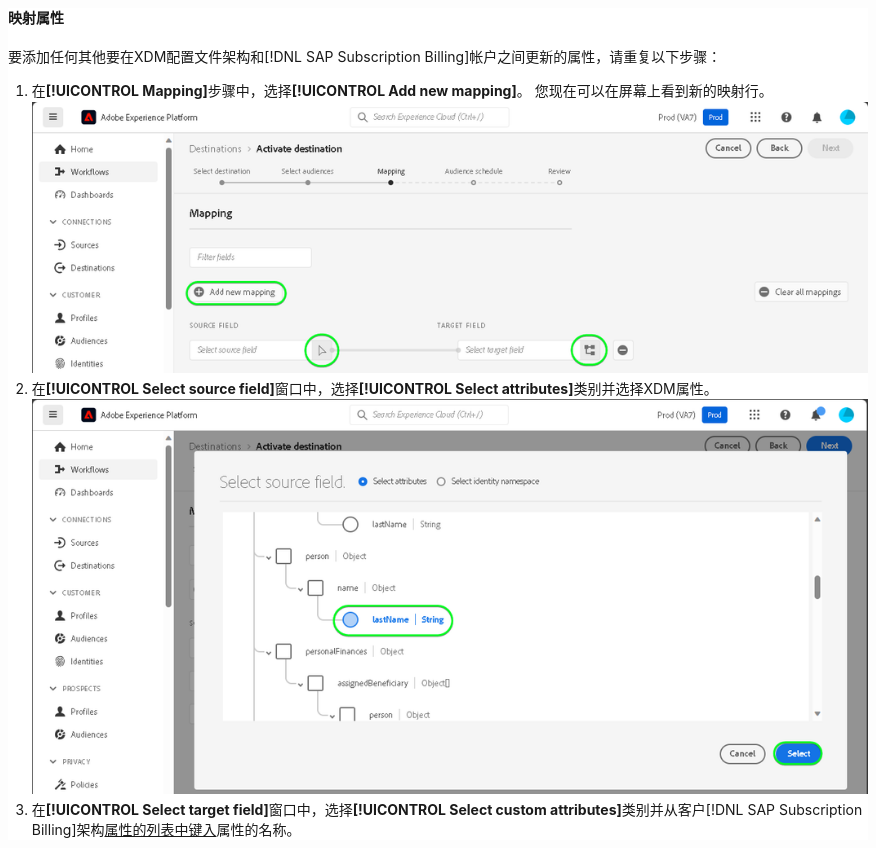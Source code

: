 #### 映射属性

要添加任何其他要在XDM配置文件架构和[!DNL SAP Subscription Billing]帐户之间更新的属性，请重复以下步骤：

1. 在&#x200B;**[!UICONTROL Mapping]**&#x200B;步骤中，选择&#x200B;**[!UICONTROL Add new mapping]**。 您现在可以在屏幕上看到新的映射行。
   ![突出显示了“添加新映射”按钮的Experience Platform UI屏幕截图。](../../assets/catalog/ecommerce/sap-commerce/mapping-add-new-mapping.png)
1. 在&#x200B;**[!UICONTROL Select source field]**&#x200B;窗口中，选择&#x200B;**[!UICONTROL Select attributes]**&#x200B;类别并选择XDM属性。
   ![选择“姓氏”作为源属性的Experience Platform UI屏幕截图。](../../assets/catalog/ecommerce/sap-commerce/mapping-select-source-attribute.png)
1. 在&#x200B;**[!UICONTROL Select target field]**&#x200B;窗口中，选择&#x200B;**[!UICONTROL Select custom attributes]**&#x200B;类别并从客户[!DNL SAP Subscription Billing]架构[属性的列表中键入](https://api.sap.com/api/BusinessPartner_APIs/schema)属性的名称。